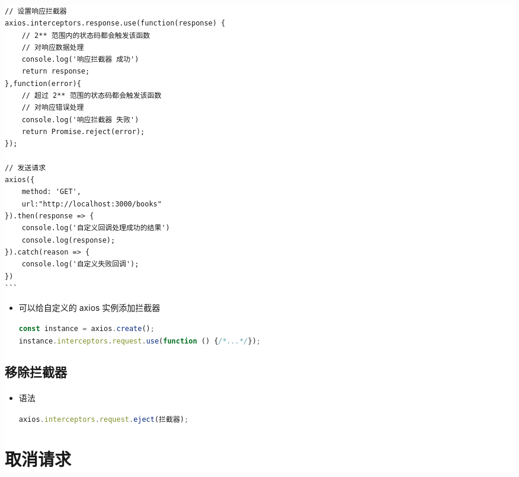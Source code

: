     // 设置响应拦截器
    axios.interceptors.response.use(function(response) {
        // 2** 范围内的状态码都会触发该函数
        // 对响应数据处理
        console.log('响应拦截器 成功')
        return response;
    },function(error){
        // 超过 2** 范围的状态码都会触发该函数
        // 对响应错误处理
        console.log('响应拦截器 失败')
        return Promise.reject(error);
    });
    
    // 发送请求
    axios({
        method: 'GET',
        url:"http://localhost:3000/books"
    }).then(response => {
        console.log('自定义回调处理成功的结果')
        console.log(response);
    }).catch(reason => {
        console.log('自定义失败回调');
    })
    ```

- 可以给自定义的 axios 实例添加拦截器

  ```javascript
  const instance = axios.create();
  instance.interceptors.request.use(function () {/*...*/});
  ```

## 移除拦截器

- 语法

  ```javascript
  axios.interceptors.request.eject(拦截器);
  ```

# 取消请求

